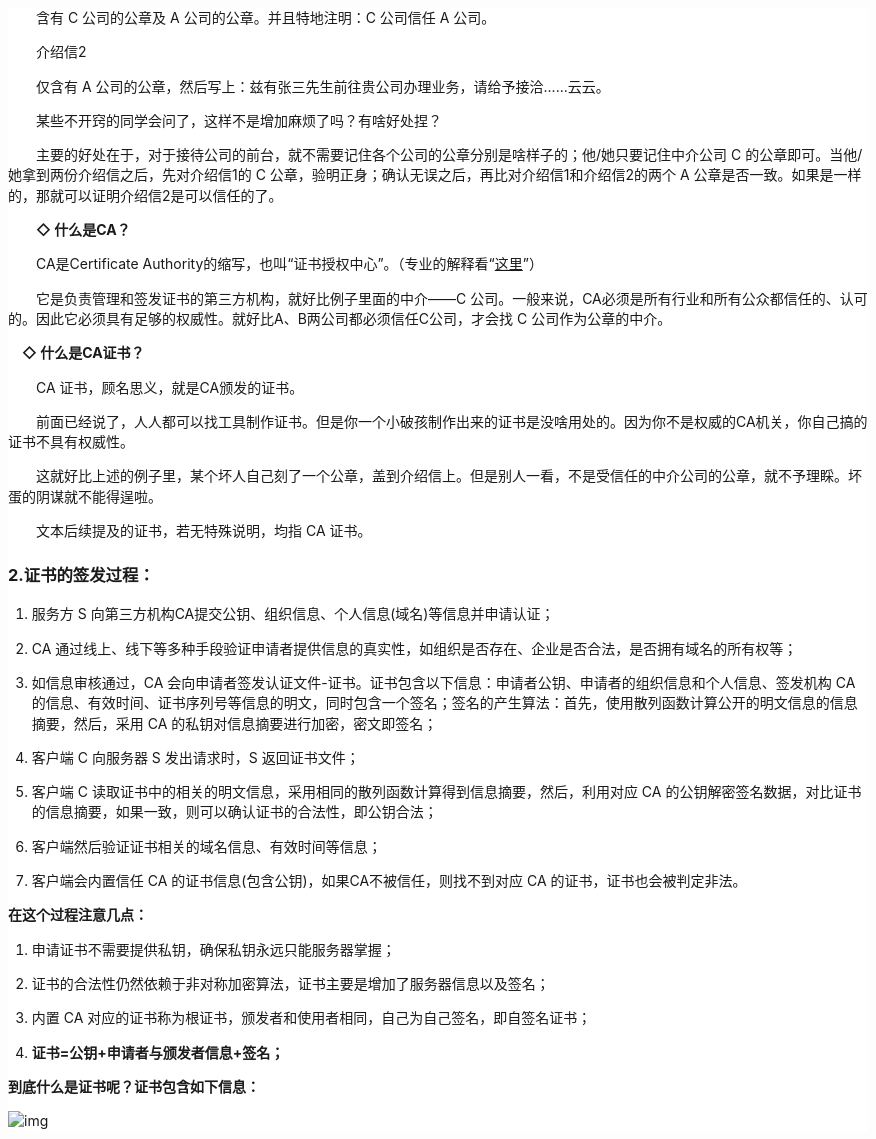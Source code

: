 　　含有 C 公司的公章及 A 公司的公章。并且特地注明：C 公司信任 A 公司。

　　介绍信2

　　仅含有 A 公司的公章，然后写上：兹有张三先生前往贵公司办理业务，请给予接洽......云云。

　　某些不开窍的同学会问了，这样不是增加麻烦了吗？有啥好处捏？

　　主要的好处在于，对于接待公司的前台，就不需要记住各个公司的公章分别是啥样子的；他/她只要记住中介公司 C 的公章即可。当他/她拿到两份介绍信之后，先对介绍信1的 C 公章，验明正身；确认无误之后，再比对介绍信1和介绍信2的两个 A 公章是否一致。如果是一样的，那就可以证明介绍信2是可以信任的了。



　　**◇ 什么是CA？**

　　CA是Certificate Authority的缩写，也叫“证书授权中心”。（专业的解释看“[这里](http://en.wikipedia.org/wiki/Certificate_authority)”）

　　它是负责管理和签发证书的第三方机构，就好比例子里面的中介——C 公司。一般来说，CA必须是所有行业和所有公众都信任的、认可的。因此它必须具有足够的权威性。就好比A、B两公司都必须信任C公司，才会找 C 公司作为公章的中介。

　**◇ 什么是CA证书？**

　　CA 证书，顾名思义，就是CA颁发的证书。

　　前面已经说了，人人都可以找工具制作证书。但是你一个小破孩制作出来的证书是没啥用处的。因为你不是权威的CA机关，你自己搞的证书不具有权威性。

　　这就好比上述的例子里，某个坏人自己刻了一个公章，盖到介绍信上。但是别人一看，不是受信任的中介公司的公章，就不予理睬。坏蛋的阴谋就不能得逞啦。

　　文本后续提及的证书，若无特殊说明，均指 CA 证书。

 

### 2.证书的签发过程：

1. 服务方 S 向第三方机构CA提交公钥、组织信息、个人信息(域名)等信息并申请认证；

2. CA 通过线上、线下等多种手段验证申请者提供信息的真实性，如组织是否存在、企业是否合法，是否拥有域名的所有权等；

3. 如信息审核通过，CA 会向申请者签发认证文件-证书。证书包含以下信息：申请者公钥、申请者的组织信息和个人信息、签发机构 CA 的信息、有效时间、证书序列号等信息的明文，同时包含一个签名；签名的产生算法：首先，使用散列函数计算公开的明文信息的信息摘要，然后，采用 CA 的私钥对信息摘要进行加密，密文即签名；

4. 客户端 C 向服务器 S 发出请求时，S 返回证书文件；

5. 客户端 C 读取证书中的相关的明文信息，采用相同的散列函数计算得到信息摘要，然后，利用对应 CA 的公钥解密签名数据，对比证书的信息摘要，如果一致，则可以确认证书的合法性，即公钥合法；

6. 客户端然后验证证书相关的域名信息、有效时间等信息；

7. 客户端会内置信任 CA 的证书信息(包含公钥)，如果CA不被信任，则找不到对应 CA 的证书，证书也会被判定非法。

**在这个过程注意几点：**

1. 申请证书不需要提供私钥，确保私钥永远只能服务器掌握；

2. 证书的合法性仍然依赖于非对称加密算法，证书主要是增加了服务器信息以及签名；

3. 内置 CA 对应的证书称为根证书，颁发者和使用者相同，自己为自己签名，即自签名证书；

4. **证书=公钥+申请者与颁发者信息+签名；**

**到底什么是证书呢？证书包含如下信息：**

![img](https://pic4.zhimg.com/80/v2-d67c298621ff7b0993bf40fada27f573_720w.jpg)
